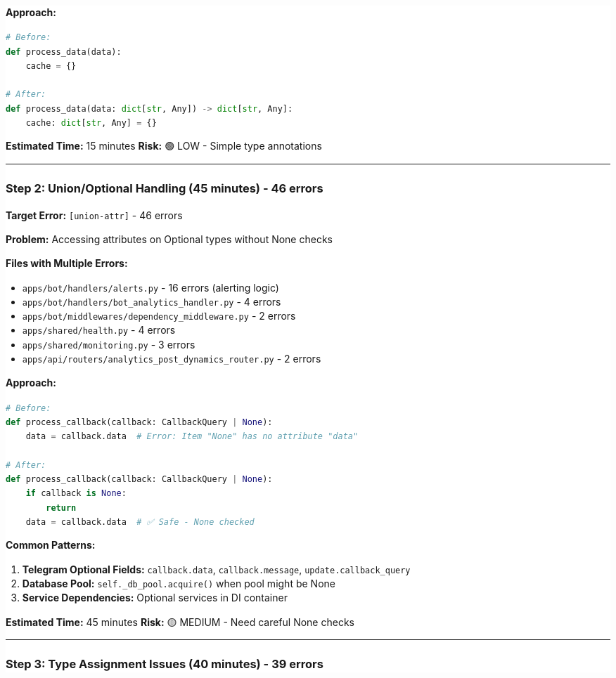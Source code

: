 **Approach:**
```python
# Before:
def process_data(data):
    cache = {}

# After:
def process_data(data: dict[str, Any]) -> dict[str, Any]:
    cache: dict[str, Any] = {}
```

**Estimated Time:** 15 minutes
**Risk:** 🟢 LOW - Simple type annotations

---

### **Step 2: Union/Optional Handling (45 minutes) - 46 errors**

**Target Error:** `[union-attr]` - 46 errors

**Problem:** Accessing attributes on Optional types without None checks

**Files with Multiple Errors:**
- `apps/bot/handlers/alerts.py` - 16 errors (alerting logic)
- `apps/bot/handlers/bot_analytics_handler.py` - 4 errors
- `apps/bot/middlewares/dependency_middleware.py` - 2 errors
- `apps/shared/health.py` - 4 errors
- `apps/shared/monitoring.py` - 3 errors
- `apps/api/routers/analytics_post_dynamics_router.py` - 2 errors

**Approach:**
```python
# Before:
def process_callback(callback: CallbackQuery | None):
    data = callback.data  # Error: Item "None" has no attribute "data"

# After:
def process_callback(callback: CallbackQuery | None):
    if callback is None:
        return
    data = callback.data  # ✅ Safe - None checked
```

**Common Patterns:**
1. **Telegram Optional Fields:** `callback.data`, `callback.message`, `update.callback_query`
2. **Database Pool:** `self._db_pool.acquire()` when pool might be None
3. **Service Dependencies:** Optional services in DI container

**Estimated Time:** 45 minutes
**Risk:** 🟡 MEDIUM - Need careful None checks

---

### **Step 3: Type Assignment Issues (40 minutes) - 39 errors**
